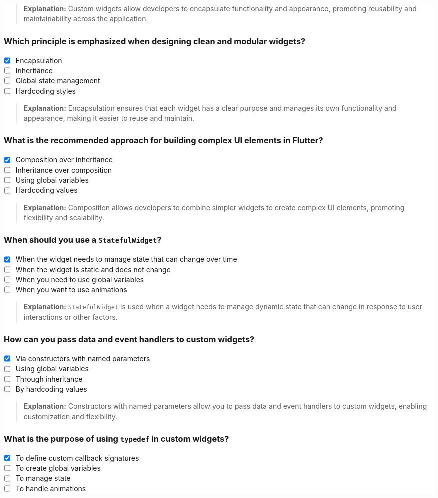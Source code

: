 > **Explanation:** Custom widgets allow developers to encapsulate functionality and appearance, promoting reusability and maintainability across the application.

### Which principle is emphasized when designing clean and modular widgets?

- [x] Encapsulation
- [ ] Inheritance
- [ ] Global state management
- [ ] Hardcoding styles

> **Explanation:** Encapsulation ensures that each widget has a clear purpose and manages its own functionality and appearance, making it easier to reuse and maintain.

### What is the recommended approach for building complex UI elements in Flutter?

- [x] Composition over inheritance
- [ ] Inheritance over composition
- [ ] Using global variables
- [ ] Hardcoding values

> **Explanation:** Composition allows developers to combine simpler widgets to create complex UI elements, promoting flexibility and scalability.

### When should you use a `StatefulWidget`?

- [x] When the widget needs to manage state that can change over time
- [ ] When the widget is static and does not change
- [ ] When you need to use global variables
- [ ] When you want to use animations

> **Explanation:** `StatefulWidget` is used when a widget needs to manage dynamic state that can change in response to user interactions or other factors.

### How can you pass data and event handlers to custom widgets?

- [x] Via constructors with named parameters
- [ ] Using global variables
- [ ] Through inheritance
- [ ] By hardcoding values

> **Explanation:** Constructors with named parameters allow you to pass data and event handlers to custom widgets, enabling customization and flexibility.

### What is the purpose of using `typedef` in custom widgets?

- [x] To define custom callback signatures
- [ ] To create global variables
- [ ] To manage state
- [ ] To handle animations
